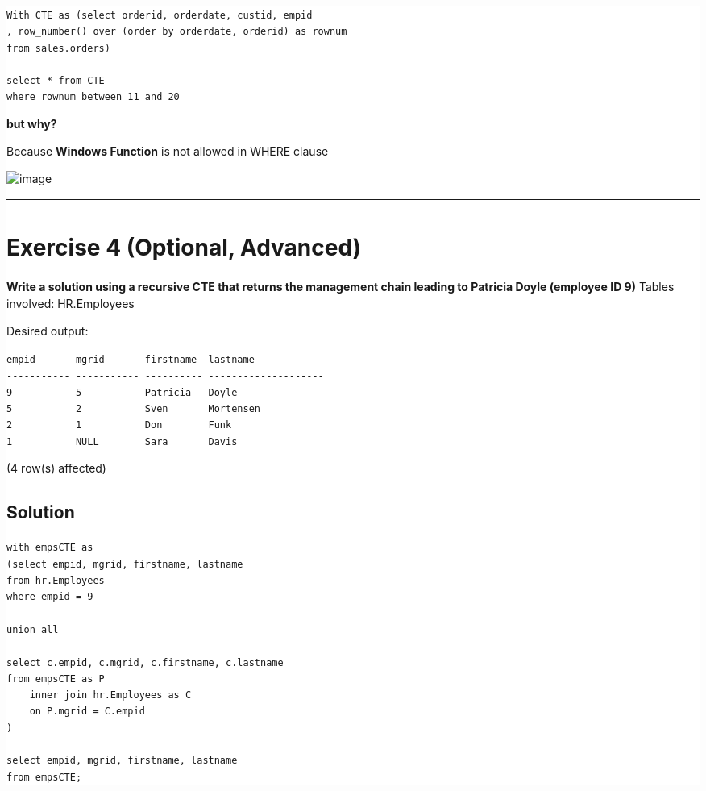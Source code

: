 ```
With CTE as (select orderid, orderdate, custid, empid
, row_number() over (order by orderdate, orderid) as rownum
from sales.orders)

select * from CTE
where rownum between 11 and 20
```


**but why?**

Because **Windows Function** is not allowed in WHERE clause

<img width="557" height="70" alt="image" src="https://github.com/user-attachments/assets/af3b064f-ef4e-412f-bb7b-42a16db6f38e" />



---









# Exercise 4 (Optional, Advanced)
**Write a solution using a recursive CTE that returns the management chain leading to Patricia Doyle (employee ID 9)**
Tables involved: HR.Employees

Desired output:

```
empid       mgrid       firstname  lastname
----------- ----------- ---------- --------------------
9           5           Patricia   Doyle
5           2           Sven       Mortensen
2           1           Don        Funk
1           NULL        Sara       Davis
```

(4 row(s) affected)


## Solution


```
with empsCTE as
(select empid, mgrid, firstname, lastname
from hr.Employees
where empid = 9

union all

select c.empid, c.mgrid, c.firstname, c.lastname
from empsCTE as P
	inner join hr.Employees as C
	on P.mgrid = C.empid
)

select empid, mgrid, firstname, lastname
from empsCTE;
```
